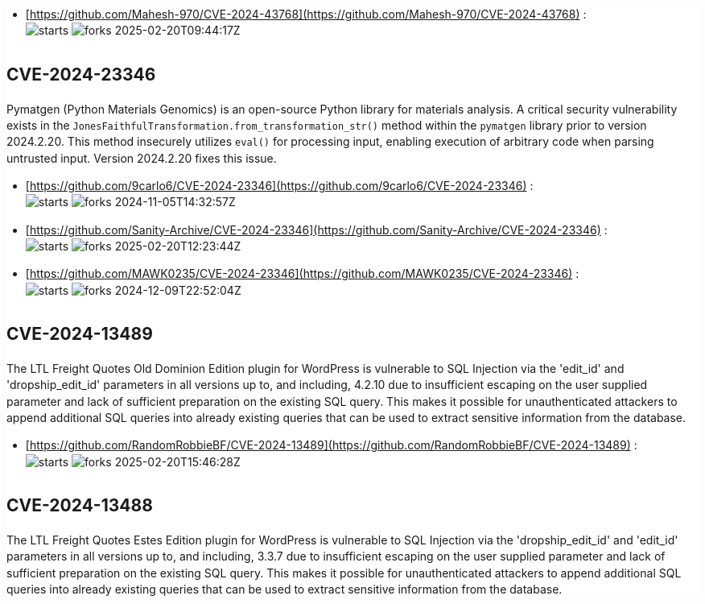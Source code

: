 - [https://github.com/Mahesh-970/CVE-2024-43768](https://github.com/Mahesh-970/CVE-2024-43768) :  
![starts](https://img.shields.io/github/stars/Mahesh-970/CVE-2024-43768.svg) 
![forks](https://img.shields.io/github/forks/Mahesh-970/CVE-2024-43768.svg) 
2025-02-20T09:44:17Z

## CVE-2024-23346
 Pymatgen (Python Materials Genomics) is an open-source Python library for materials analysis. A critical security vulnerability exists in the `JonesFaithfulTransformation.from_transformation_str()` method within the `pymatgen` library prior to version 2024.2.20. This method insecurely utilizes `eval()` for processing input, enabling execution of arbitrary code when parsing untrusted input. Version 2024.2.20 fixes this issue.

- [https://github.com/9carlo6/CVE-2024-23346](https://github.com/9carlo6/CVE-2024-23346) :  
![starts](https://img.shields.io/github/stars/9carlo6/CVE-2024-23346.svg) 
![forks](https://img.shields.io/github/forks/9carlo6/CVE-2024-23346.svg) 
2024-11-05T14:32:57Z

- [https://github.com/Sanity-Archive/CVE-2024-23346](https://github.com/Sanity-Archive/CVE-2024-23346) :  
![starts](https://img.shields.io/github/stars/Sanity-Archive/CVE-2024-23346.svg) 
![forks](https://img.shields.io/github/forks/Sanity-Archive/CVE-2024-23346.svg) 
2025-02-20T12:23:44Z

- [https://github.com/MAWK0235/CVE-2024-23346](https://github.com/MAWK0235/CVE-2024-23346) :  
![starts](https://img.shields.io/github/stars/MAWK0235/CVE-2024-23346.svg) 
![forks](https://img.shields.io/github/forks/MAWK0235/CVE-2024-23346.svg) 
2024-12-09T22:52:04Z

## CVE-2024-13489
 The LTL Freight Quotes  Old Dominion Edition plugin for WordPress is vulnerable to SQL Injection via the 'edit_id' and 'dropship_edit_id' parameters in all versions up to, and including, 4.2.10 due to insufficient escaping on the user supplied parameter and lack of sufficient preparation on the existing SQL query.  This makes it possible for unauthenticated attackers to append additional SQL queries into already existing queries that can be used to extract sensitive information from the database.

- [https://github.com/RandomRobbieBF/CVE-2024-13489](https://github.com/RandomRobbieBF/CVE-2024-13489) :  
![starts](https://img.shields.io/github/stars/RandomRobbieBF/CVE-2024-13489.svg) 
![forks](https://img.shields.io/github/forks/RandomRobbieBF/CVE-2024-13489.svg) 
2025-02-20T15:46:28Z

## CVE-2024-13488
 The LTL Freight Quotes  Estes Edition plugin for WordPress is vulnerable to SQL Injection via the 'dropship_edit_id' and 'edit_id' parameters in all versions up to, and including, 3.3.7 due to insufficient escaping on the user supplied parameter and lack of sufficient preparation on the existing SQL query.  This makes it possible for unauthenticated attackers to append additional SQL queries into already existing queries that can be used to extract sensitive information from the database.

